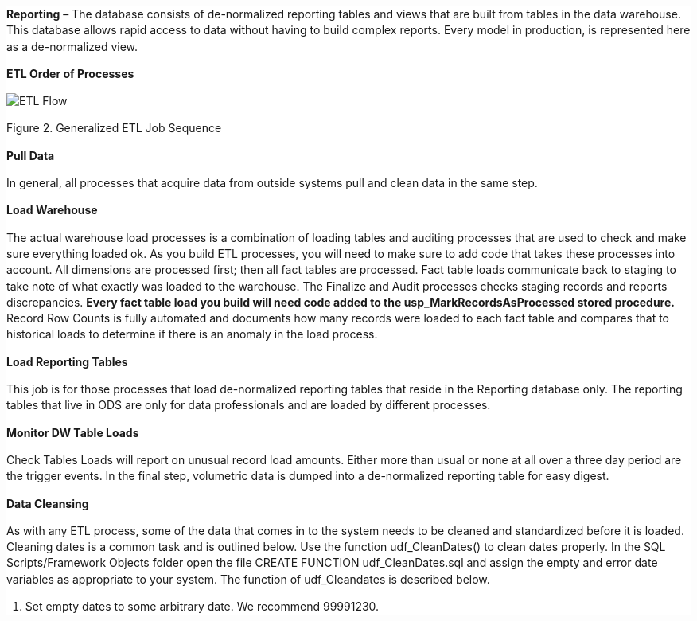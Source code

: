 **Reporting** – The database consists of de-normalized reporting tables
and views that are built from tables in the data warehouse. This
database allows rapid access to data without having to build complex
reports. Every model in production, is represented here as a
de-normalized view.

**ETL Order of Processes**

![ETL Flow](http://www.massstreet.net/documentation-images/etl-framework/ETLFlow.png)

Figure 2. Generalized ETL Job Sequence

**Pull Data**

In general, all processes that acquire data from outside systems pull
and clean data in the same step.

**Load Warehouse**

The actual warehouse load processes is a combination of loading tables
and auditing processes that are used to check and make sure everything
loaded ok. As you build ETL processes, you will need to make sure to add
code that takes these processes into account. All dimensions are
processed first; then all fact tables are processed. Fact table loads
communicate back to staging to take note of what exactly was loaded to
the warehouse. The Finalize and Audit processes checks staging records
and reports discrepancies. **Every fact table load you build will need
code added to the usp\_MarkRecordsAsProcessed stored procedure.** Record
Row Counts is fully automated and documents how many records were loaded
to each fact table and compares that to historical loads to determine if
there is an anomaly in the load process.

**Load Reporting Tables**

This job is for those processes that load de-normalized reporting tables
that reside in the Reporting database only. The reporting tables that
live in ODS are only for data professionals and are loaded by different
processes.

**Monitor DW Table Loads**

Check Tables Loads will report on unusual record load amounts. Either
more than usual or none at all over a three day period are the trigger
events. In the final step, volumetric data is dumped into a
de-normalized reporting table for easy digest.

**Data Cleansing**

As with any ETL process, some of the data that comes in to the system
needs to be cleaned and standardized before it is loaded. Cleaning dates
is a common task and is outlined below. Use the function udf_CleanDates()
to clean dates properly. In the SQL Scripts/Framework Objects folder open the file CREATE FUNCTION udf_CleanDates.sql and assign the empty and error date variables as appropriate to your system. The function of udf_Cleandates is described below.

1.  Set empty dates to some arbitrary date. We recommend 99991230.
